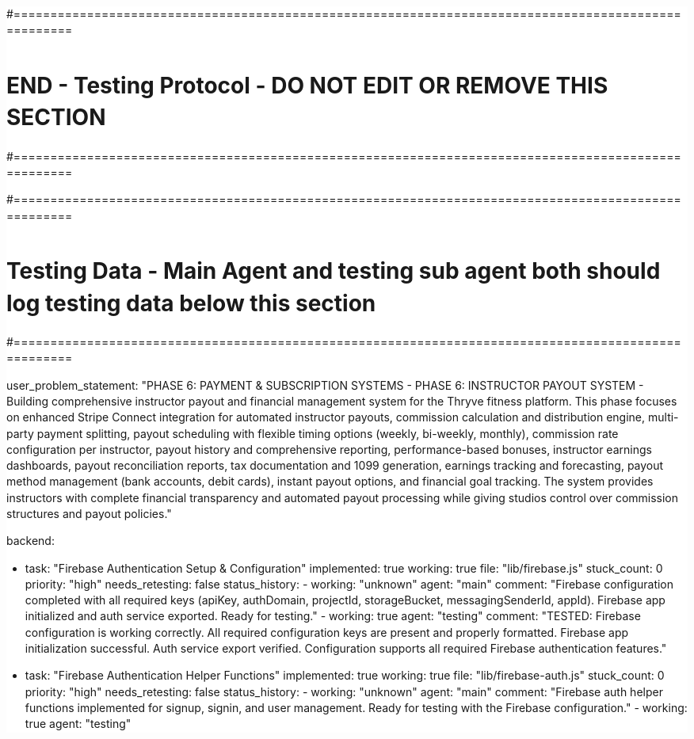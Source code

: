 #====================================================================================================
# END - Testing Protocol - DO NOT EDIT OR REMOVE THIS SECTION
#====================================================================================================



#====================================================================================================
# Testing Data - Main Agent and testing sub agent both should log testing data below this section
#====================================================================================================

user_problem_statement: "PHASE 6: PAYMENT & SUBSCRIPTION SYSTEMS - PHASE 6: INSTRUCTOR PAYOUT SYSTEM - Building comprehensive instructor payout and financial management system for the Thryve fitness platform. This phase focuses on enhanced Stripe Connect integration for automated instructor payouts, commission calculation and distribution engine, multi-party payment splitting, payout scheduling with flexible timing options (weekly, bi-weekly, monthly), commission rate configuration per instructor, payout history and comprehensive reporting, performance-based bonuses, instructor earnings dashboards, payout reconciliation reports, tax documentation and 1099 generation, earnings tracking and forecasting, payout method management (bank accounts, debit cards), instant payout options, and financial goal tracking. The system provides instructors with complete financial transparency and automated payout processing while giving studios control over commission structures and payout policies."

backend:
  - task: "Firebase Authentication Setup & Configuration"
    implemented: true
    working: true
    file: "lib/firebase.js"
    stuck_count: 0
    priority: "high"
    needs_retesting: false
    status_history:
        - working: "unknown"
          agent: "main"
          comment: "Firebase configuration completed with all required keys (apiKey, authDomain, projectId, storageBucket, messagingSenderId, appId). Firebase app initialized and auth service exported. Ready for testing."
        - working: true
          agent: "testing"
          comment: "TESTED: Firebase configuration is working correctly. All required configuration keys are present and properly formatted. Firebase app initialization successful. Auth service export verified. Configuration supports all required Firebase authentication features."

  - task: "Firebase Authentication Helper Functions"
    implemented: true
    working: true
    file: "lib/firebase-auth.js"
    stuck_count: 0
    priority: "high"
    needs_retesting: false
    status_history:
        - working: "unknown"
          agent: "main"
          comment: "Firebase auth helper functions implemented for signup, signin, and user management. Ready for testing with the Firebase configuration."
        - working: true
          agent: "testing"